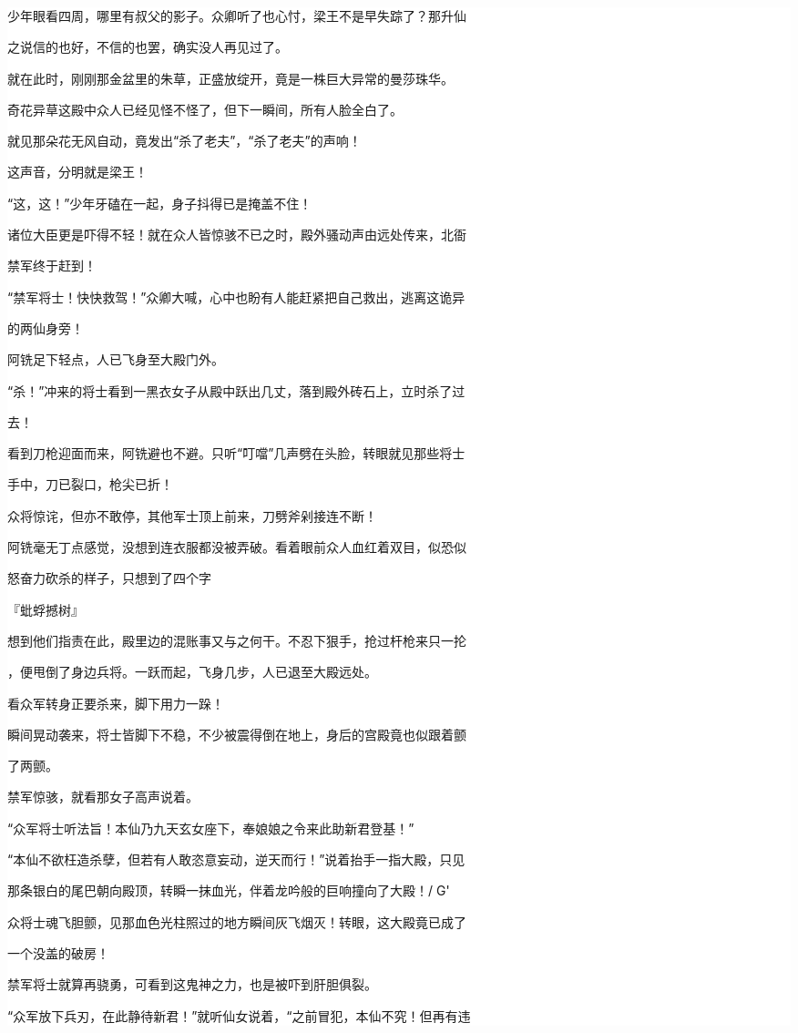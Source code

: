少年眼看四周，哪里有叔父的影子。众卿听了也心忖，梁王不是早失踪了？那升仙

之说信的也好，不信的也罢，确实没人再见过了。

就在此时，刚刚那金盆里的朱草，正盛放绽开，竟是一株巨大异常的曼莎珠华。

奇花异草这殿中众人已经见怪不怪了，但下一瞬间，所有人脸全白了。

就见那朵花无风自动，竟发出“杀了老夫”，“杀了老夫”的声响！

这声音，分明就是梁王！

“这，这！”少年牙磕在一起，身子抖得已是掩盖不住！

诸位大臣更是吓得不轻！就在众人皆惊骇不已之时，殿外骚动声由远处传来，北衙

禁军终于赶到！

“禁军将士！快快救驾！”众卿大喊，心中也盼有人能赶紧把自己救出，逃离这诡异

的两仙身旁！

阿铣足下轻点，人已飞身至大殿门外。

“杀！”冲来的将士看到一黑衣女子从殿中跃出几丈，落到殿外砖石上，立时杀了过

去！

看到刀枪迎面而来，阿铣避也不避。只听“叮噹”几声劈在头脸，转眼就见那些将士

手中，刀已裂口，枪尖已折！

众将惊诧，但亦不敢停，其他军士顶上前来，刀劈斧剁接连不断！

阿铣毫无丁点感觉，没想到连衣服都没被弄破。看着眼前众人血红着双目，似恐似

怒奋力砍杀的样子，只想到了四个字

『蚍蜉撼树』

想到他们指责在此，殿里边的混账事又与之何干。不忍下狠手，抢过杆枪来只一抡

，便甩倒了身边兵将。一跃而起，飞身几步，人已退至大殿远处。

看众军转身正要杀来，脚下用力一跺！

瞬间晃动袭来，将士皆脚下不稳，不少被震得倒在地上，身后的宫殿竟也似跟着颤

了两颤。

禁军惊骇，就看那女子高声说着。

“众军将士听法旨！本仙乃九天玄女座下，奉娘娘之令来此助新君登基！”

“本仙不欲枉造杀孽，但若有人敢恣意妄动，逆天而行！”说着抬手一指大殿，只见

那条银白的尾巴朝向殿顶，转瞬一抹血光，伴着龙吟般的巨响撞向了大殿！/ G'

众将士魂飞胆颤，见那血色光柱照过的地方瞬间灰飞烟灭！转眼，这大殿竟已成了

一个没盖的破房！

禁军将士就算再骁勇，可看到这鬼神之力，也是被吓到肝胆俱裂。

“众军放下兵刃，在此静待新君！”就听仙女说着，“之前冒犯，本仙不究！但再有违
